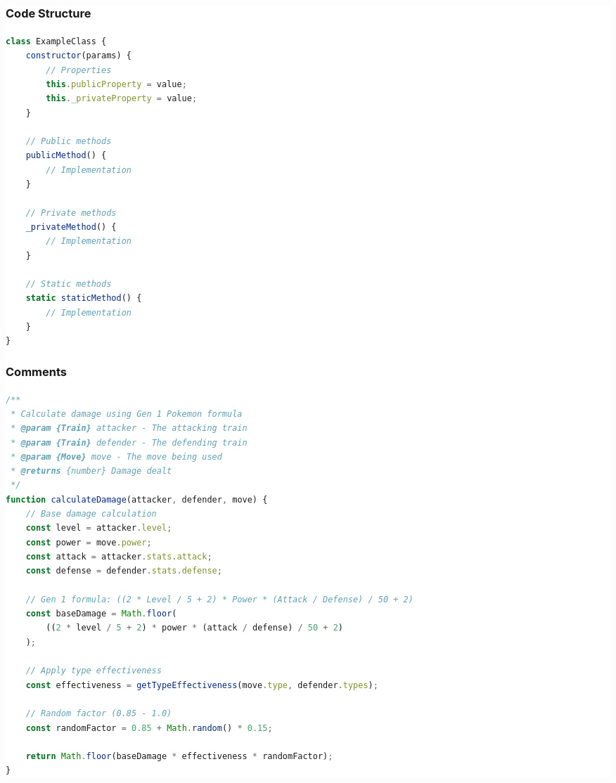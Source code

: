 ### Code Structure
```javascript
class ExampleClass {
    constructor(params) {
        // Properties
        this.publicProperty = value;
        this._privateProperty = value;
    }

    // Public methods
    publicMethod() {
        // Implementation
    }

    // Private methods
    _privateMethod() {
        // Implementation
    }

    // Static methods
    static staticMethod() {
        // Implementation
    }
}
```

### Comments
```javascript
/**
 * Calculate damage using Gen 1 Pokemon formula
 * @param {Train} attacker - The attacking train
 * @param {Train} defender - The defending train
 * @param {Move} move - The move being used
 * @returns {number} Damage dealt
 */
function calculateDamage(attacker, defender, move) {
    // Base damage calculation
    const level = attacker.level;
    const power = move.power;
    const attack = attacker.stats.attack;
    const defense = defender.stats.defense;

    // Gen 1 formula: ((2 * Level / 5 + 2) * Power * (Attack / Defense) / 50 + 2)
    const baseDamage = Math.floor(
        ((2 * level / 5 + 2) * power * (attack / defense) / 50 + 2)
    );

    // Apply type effectiveness
    const effectiveness = getTypeEffectiveness(move.type, defender.types);

    // Random factor (0.85 - 1.0)
    const randomFactor = 0.85 + Math.random() * 0.15;

    return Math.floor(baseDamage * effectiveness * randomFactor);
}
```
